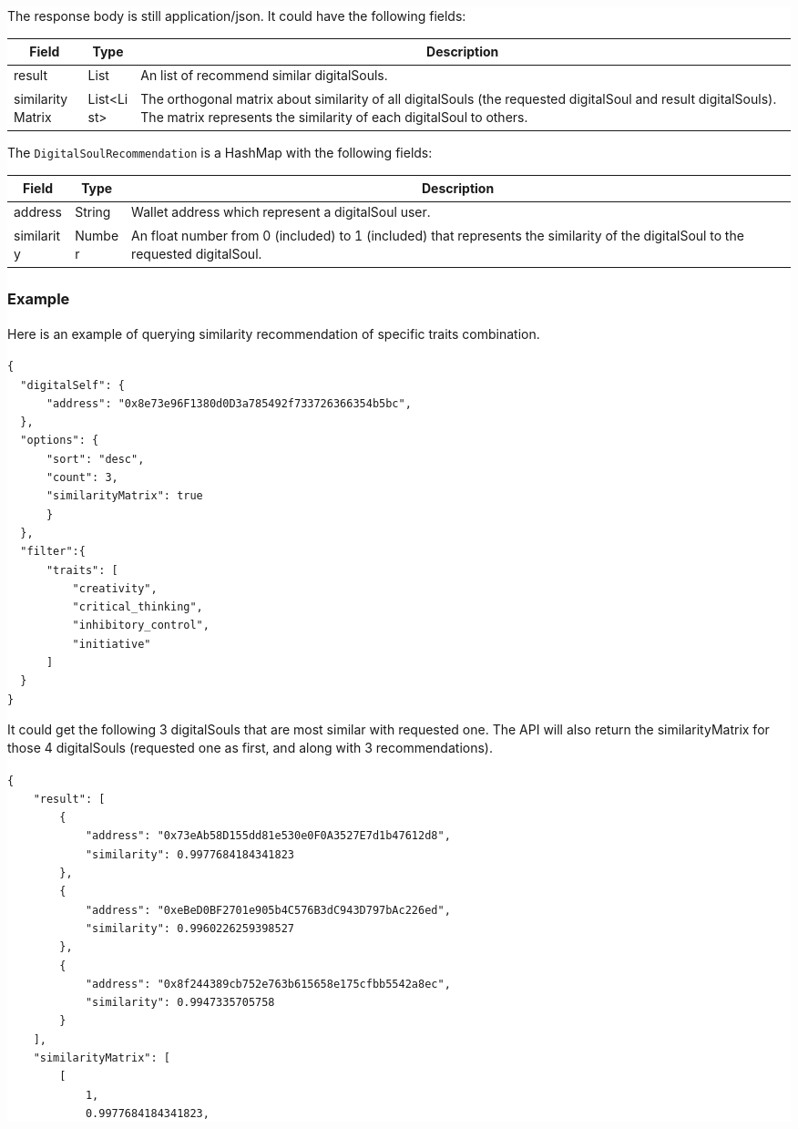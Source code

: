 The response body is still application/json. It could have the following fields:

| Field            | Type                            | Description                                                  |
| ---------------- | ------------------------------- | ------------------------------------------------------------ |
| result           | List<DigitalSoulRecommendation> | An list of recommend similar digitalSouls.                   |
| similarityMatrix | List<List<Number>>              | The orthogonal matrix about similarity of all digitalSouls (the requested digitalSoul and result digitalSouls). The matrix represents the similarity of each digitalSoul to others. |

The `DigitalSoulRecommendation` is a HashMap with the following fields:

| Field      | Type   | Description                                                  |
| ---------- | ------ | ------------------------------------------------------------ |
| address    | String | Wallet address which represent a digitalSoul user. |
| similarity | Number | An float number from 0 (included) to 1 (included) that represents the similarity of the digitalSoul to the requested digitalSoul. |

### Example

Here is an example of querying similarity recommendation of specific traits combination.

```
{
  "digitalSelf": {
      "address": "0x8e73e96F1380d0D3a785492f733726366354b5bc",
  },
  "options": {
      "sort": "desc",
      "count": 3,
      "similarityMatrix": true
      }
  },
  "filter":{
      "traits": [
          "creativity",
          "critical_thinking",
          "inhibitory_control",
          "initiative"
      ]
  }
}
```

It could get the following 3 digitalSouls that are most similar with requested one. The API will also return the similarityMatrix for those 4 digitalSouls (requested one as first, and along with 3 recommendations).

```
{
    "result": [
        {
            "address": "0x73eAb58D155dd81e530e0F0A3527E7d1b47612d8", 
            "similarity": 0.9977684184341823
        },
        {
            "address": "0xeBeD0BF2701e905b4C576B3dC943D797bAc226ed",
            "similarity": 0.9960226259398527
        },
        {
            "address": "0x8f244389cb752e763b615658e175cfbb5542a8ec",
            "similarity": 0.9947335705758
        }
    ],
    "similarityMatrix": [
        [
            1,
            0.9977684184341823,
```